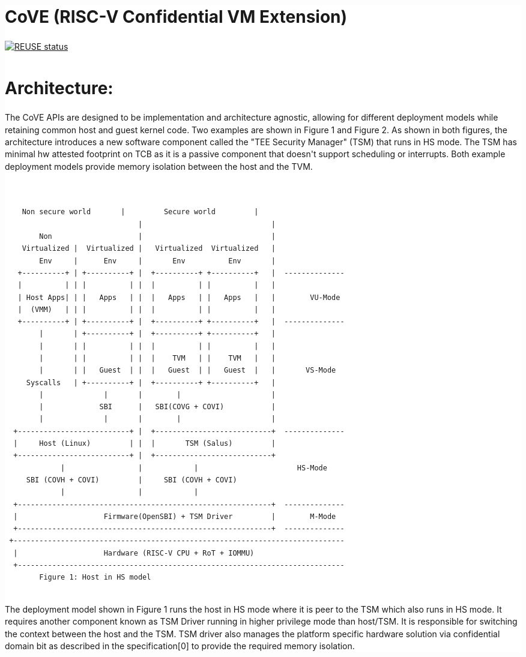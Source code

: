 

# CoVE (RISC-V Confidential VM Extension)

[![REUSE status](https://api.reuse.software/badge/github.com/rivosinc/cove)](https://api.reuse.software/info/github.com/rivosinc/cove)

Architecture:
====================
The CoVE APIs are designed to be implementation and architecture agnostic,
allowing for different deployment models while retaining common host and guest
kernel code. Two examples are shown in Figure 1 and Figure 2.
As shown in both figures, the architecture introduces a new software component
called the "TEE Security Manager" (TSM) that runs in HS mode. The TSM has minimal
hw attested footprint on TCB as it is a passive component that doesn't support
scheduling or interrupts. Both example deployment models provide memory isolation
between the host and the TVM.

```

        
	Non secure world       |         Secure world         |
                               |                              |
        Non                    |                              |
    Virtualized |  Virtualized |   Virtualized  Virtualized   |            
        Env     |      Env     |       Env          Env       |                
   +----------+ | +----------+ |  +----------+ +----------+   |  --------------        
   |          | | |          | |  |          | |          |   |  
   | Host Apps| | |   Apps   | |  |   Apps   | |   Apps   |   |        VU-Mode
   |  (VMM)   | | |          | |  |          | |          |   |         
   +----------+ | +----------+ |  +----------+ +----------+   |  --------------
        |       | +----------+ |  +----------+ +----------+   |                
        |       | |          | |  |          | |          |   |      
        |       | |          | |  |    TVM   | |    TVM   |   |      
        |       | |   Guest  | |  |   Guest  | |   Guest  |   |       VS-Mode
     Syscalls   | +----------+ |  +----------+ +----------+   |      
        |              |       |        |                     |
        |             SBI      |   SBI(COVG + COVI)           |   
        |              |       |        |                     |
  +--------------------------+ |  +---------------------------+  --------------
  |     Host (Linux)         | |  |       TSM (Salus)         |        
  +--------------------------+ |  +---------------------------+
             |                 |            |                       HS-Mode
     SBI (COVH + COVI)         |     SBI (COVH + COVI)            
             |                 |            |
  +-----------------------------------------------------------+  --------------
  |                    Firmware(OpenSBI) + TSM Driver         |        M-Mode
  +-----------------------------------------------------------+  --------------
 +-----------------------------------------------------------------------------
  |                    Hardware (RISC-V CPU + RoT + IOMMU)
  +---------------------------------------------------------------------------- 
 		Figure 1: Host in HS model


``` 
The deployment model shown in Figure 1 runs the host in HS mode where it is peer
to the TSM which also runs in HS mode. It requires another component known as TSM
Driver running in higher privilege mode than host/TSM. It is responsible for switching
the context between the host and the TSM. TSM driver also manages the platform
specific hardware solution via confidential domain bit as described in the specification[0]
to provide the required memory isolation.
